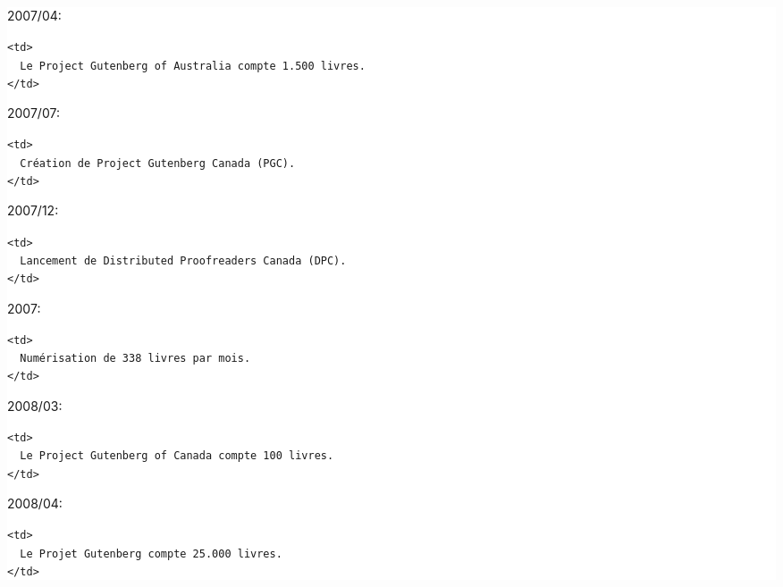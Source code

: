   <tr>
    <td valign="top" align="right">
      2007/04:
    </td>

    <td>
      Le Project Gutenberg of Australia compte 1.500 livres.
    </td>
  </tr>

  <tr>
    <td valign="top" align="right">
      2007/07:
    </td>

    <td>
      Création de Project Gutenberg Canada (PGC).
    </td>
  </tr>

  <tr>
    <td valign="top" align="right">
      2007/12:
    </td>

    <td>
      Lancement de Distributed Proofreaders Canada (DPC).
    </td>
  </tr>

  <tr>
    <td valign="top" align="right">
      2007:
    </td>

    <td>
      Numérisation de 338 livres par mois.
    </td>
  </tr>

  <tr>
    <td valign="top" align="right">
      2008/03:
    </td>

    <td>
      Le Project Gutenberg of Canada compte 100 livres.
    </td>
  </tr>

  <tr>
    <td valign="top" align="right">
      2008/04:
    </td>

    <td>
      Le Projet Gutenberg compte 25.000 livres.
    </td>
  </tr>
